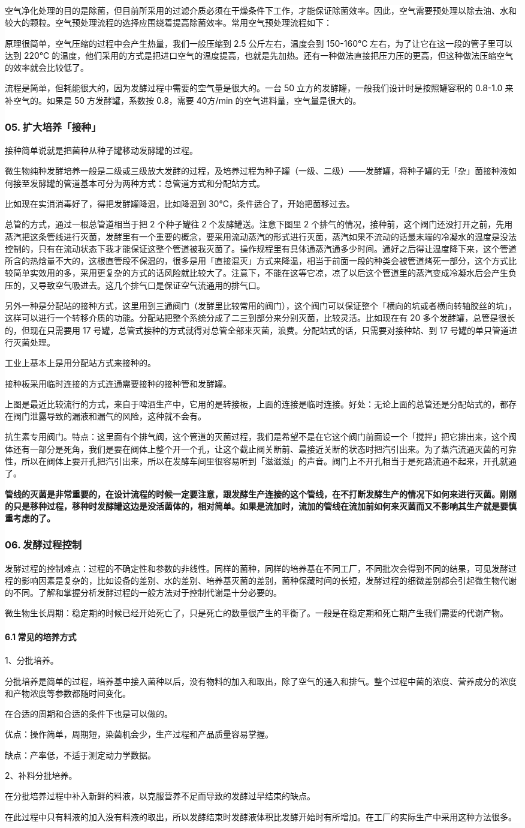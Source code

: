 空气净化处理的目的是除菌，但目前所采用的过滤介质必须在干燥条件下工作，才能保证除菌效率。因此，空气需要预处理以除去油、水和较大的颗粒。空气预处理流程的选择应围绕着提高除菌效率。常用空气预处理流程如下：

原理很简单，空气压缩的过程中会产生热量，我们一般压缩到 2.5 公斤左右，温度会到 150-160℃ 左右，为了让它在这一段的管子里可以达到 220℃ 的温度，他们采用的方式是把进口空气的温度提高，也就是先加热。还有一种做法直接把压力压的更高，但这种做法压缩空气的效率就会比较低了。

流程是简单，但耗能很大的，因为发酵过程中需要的空气量是很大的。一台 50 立方的发酵罐，一般我们设计时是按照罐容积的 0.8-1.0 来补空气的。如果是 50 方发酵罐，系数按 0.8，需要 40方/min 的空气进料量，空气量是很大的。

### 05. 扩大培养「接种」

接种简单说就是把菌种从种子罐移动发酵罐的过程。

微生物纯种发酵培养一般是二级或三级放大发酵的过程，及培养过程为种子罐（一级、二级）——发酵罐，将种子罐的无「杂」菌接种液如何接至发酵罐的管道基本可分为两种方式：总管道方式和分配站方式。

比如现在实消消毒好了，得把发酵罐降温，比如降温到 30℃，条件适合了，开始把菌移过去。

总管的方式，通过一根总管道相当于把 2 个种子罐往 2 个发酵罐送。注意下图里 2 个排气的情况，接种前，这个阀门还没打开之前，先用蒸汽把这条管线进行灭菌，发酵里有一个重要的概念，要采用流动蒸汽的形式进行灭菌，蒸汽如果不流动的话最末端的冷凝水的温度是没法控制的，只有在流动状态下我才能保证这整个管道被我灭菌了。操作规程里有具体通蒸汽通多少时间。通好之后得让温度降下来，这个管道所含的热焓量不大的，这根直管段不保温的，很多是用「直接混灭」方式来降温，相当于前面一段的种类会被管道烤死一部分，这个方式比较简单实效用的多，采用更复杂的方式的话风险就比较大了。注意下，不能在这等它凉，凉了以后这个管道里的蒸汽变成冷凝水后会产生负压的，又导致空气吸进去。这几个排气口是保证空气流通用的排气口。

另外一种是分配站的接种方式，这里用到三通阀门（发酵里比较常用的阀门），这个阀门可以保证整个「横向的坑或者横向转轴胶丝的坑」，这样可以进行一个转移介质的功能。分配站把整个系统分成了二三到部分来分别灭菌，比较灵活。比如现在有 20 多个发酵罐，总管是很长的，但现在只需要用 17 号罐，总管式接种的方式就得对总管全部来灭菌，浪费。分配站式的话，只需要对接种站、到 17 号罐的单只管道进行灭菌处理。

工业上基本上是用分配站方式来接种的。

接种板采用临时连接的方式连通需要接种的接种管和发酵罐。

上图是最近比较流行的方式，来自于啤酒生产中，它用的是转接板，上面的连接是临时连接。好处：无论上面的总管还是分配站式的，都存在阀门泄露导致的漏液和漏气的风险，这种就不会有。

抗生素专用阀门。特点：这里面有个排气阀，这个管道的灭菌过程，我们是希望不是在它这个阀门前面设一个「搅拌」把它排出来，这个阀体还有一部分是死角，我们是要在阀体上整个开一个孔，让这个截止阀关断前、最接近关断的状态时把汽引出来。为了蒸汽流通灭菌的可靠性，所以在阀体上要开孔把汽引出来，所以在发酵车间里很容易听到「滋滋滋」的声音。阀门上不开孔相当于是死路流通不起来，开孔就通了。

**管线的灭菌是非常重要的，在设计流程的时候一定要注意，跟发酵生产连接的这个管线，在不打断发酵生产的情况下如何来进行灭菌。刚刚的只是移种过程，移种时发酵罐这边是没活菌体的，相对简单。如果是流加时，流加的管线在流加前如何来灭菌而又不影响其生产就是要慎重考虑的了。**

### 06. 发酵过程控制

发酵过程的控制难点：过程的不确定性和参数的非线性。同样的菌种，同样的培养基在不同工厂，不同批次会得到不同的结果，可见发酵过程的影响因素是复杂的，比如设备的差别、水的差别、培养基灭菌的差别，菌种保藏时间的长短，发酵过程的细微差别都会引起微生物代谢的不同。了解和掌握分析发酵过程的一般方法对于控制代谢是十分必要的。

微生物生长周期：稳定期的时候已经开始死亡了，只是死亡的数量很产生的平衡了。一般是在稳定期和死亡期产生我们需要的代谢产物。

#### 6.1 常见的培养方式

1、分批培养。

分批培养是简单的过程，培养基中接入菌种以后，没有物料的加入和取出，除了空气的通入和排气。整个过程中菌的浓度、营养成分的浓度和产物浓度等参数都随时间变化。

在合适的周期和合适的条件下也是可以做的。

优点：操作简单，周期短，染菌机会少，生产过程和产品质量容易掌握。

缺点：产率低，不适于测定动力学数据。

2、补料分批培养。

在分批培养过程中补入新鲜的料液，以克服营养不足而导致的发酵过早结束的缺点。

在此过程中只有料液的加入没有料液的取出，所以发酵结束时发酵液体积比发酵开始时有所增加。在工厂的实际生产中采用这种方法很多。

